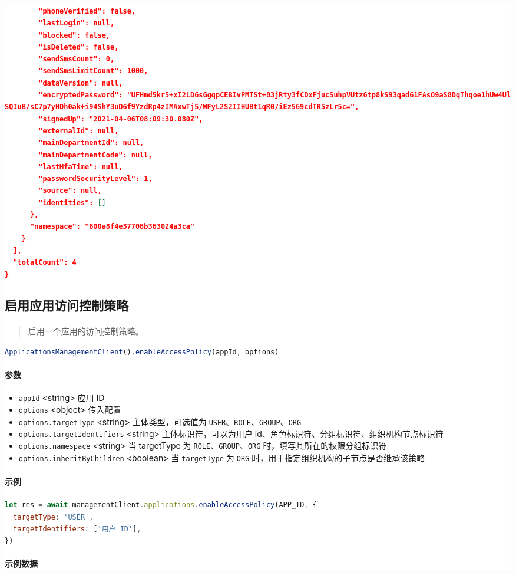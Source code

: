 ```json
        "phoneVerified": false,
        "lastLogin": null,
        "blocked": false,
        "isDeleted": false,
        "sendSmsCount": 0,
        "sendSmsLimitCount": 1000,
        "dataVersion": null,
        "encryptedPassword": "UFHmd5kr5+xI2LD6sGgqpCEBIvPMTSt+83jRty3fCDxFjucSuhpVUtz6tp8kS93qad61FAsO9aS8DqThqoe1hUw4UlSQIuB/sC7p7yHDh0ak+i94ShY3uD6f9YzdRp4zIMAxwTj5/WFyL2S2IIHUBt1qR0/iEz569cdTR5zLr5c=",
        "signedUp": "2021-04-06T08:09:30.080Z",
        "externalId": null,
        "mainDepartmentId": null,
        "mainDepartmentCode": null,
        "lastMfaTime": null,
        "passwordSecurityLevel": 1,
        "source": null,
        "identities": []
      },
      "namespace": "600a8f4e37708b363024a3ca"
    }
  ],
  "totalCount": 4
}
```

## 启用应用访问控制策略
>启用一个应用的访问控制策略。
```js
ApplicationsManagementClient().enableAccessPolicy(appId, options)
```


#### 参数

- `appId` \<string\> 应用 ID
- `options` \<object\> 传入配置
- `options.targetType` \<string\> 主体类型，可选值为 `USER`、`ROLE`、`GROUP`、`ORG`
- `options.targetIdentifiers` \<string\> 主体标识符，可以为用户 id、角色标识符、分组标识符、组织机构节点标识符
- `options.namespace` \<string\> 当 targetType 为 `ROLE`、`GROUP`、`ORG` 时，填写其所在的权限分组标识符
- `options.inheritByChildren` \<boolean\> 当 `targetType` 为 `ORG` 时，用于指定组织机构的子节点是否继承该策略

#### 示例

```javascript
let res = await managementClient.applications.enableAccessPolicy(APP_ID, {
  targetType: 'USER',
  targetIdentifiers: ['用户 ID'],
})
```

#### 示例数据
